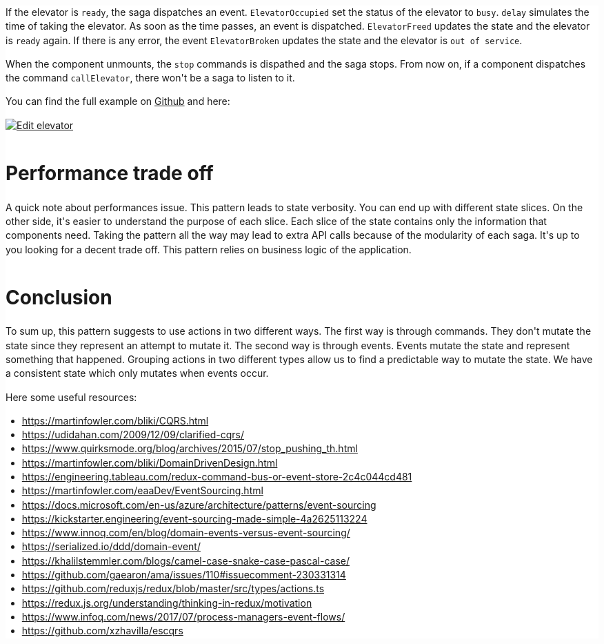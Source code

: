 If the elevator is `ready`, the saga dispatches an event. `ElevatorOccupied` set the status of the elevator to `busy`. `delay` simulates the time of taking the elevator. As soon as the time passes, an event is dispatched. `ElevatorFreed` updates the state and the elevator is `ready` again. If there is any error, the event `ElevatorBroken` updates the state and the elevator is `out of service`.

When the component unmounts, the `stop` commands is dispathed and the saga stops. From now on, if a component dispatches the command `callElevator`, there won't be a saga to listen to it.

You can find the full example on [Github](https://github.com/pierroberto/a-redux-pattern) and here:

[![Edit elevator](https://codesandbox.io/static/img/play-codesandbox.svg)](https://codesandbox.io/s/elevator-j5231w?fontsize=14&hidenavigation=1&theme=dark)

# Performance trade off

A quick note about performances issue. This pattern leads to state verbosity. You can end up with different state slices. On the other side, it's easier to understand the purpose of each slice. Each slice of the state contains only the information that components need. Taking the pattern all the way may lead to extra API calls because of the modularity of each saga. It's up to you looking for a decent trade off. This pattern relies on business logic of the application.

# Conclusion

To sum up, this pattern suggests to use actions in two different ways. The first way is through commands. They don't mutate the state since they represent an attempt to mutate it. The second way is through events. Events mutate the state and represent something that happened. Grouping actions in two different types allow us to find a predictable way to mutate the state. We have a consistent state which only mutates when events occur.

Here some useful resources:

- https://martinfowler.com/bliki/CQRS.html
- https://udidahan.com/2009/12/09/clarified-cqrs/
- https://www.quirksmode.org/blog/archives/2015/07/stop_pushing_th.html
- https://martinfowler.com/bliki/DomainDrivenDesign.html
- https://engineering.tableau.com/redux-command-bus-or-event-store-2c4c044cd481
- https://martinfowler.com/eaaDev/EventSourcing.html
- https://docs.microsoft.com/en-us/azure/architecture/patterns/event-sourcing
- https://kickstarter.engineering/event-sourcing-made-simple-4a2625113224
- https://www.innoq.com/en/blog/domain-events-versus-event-sourcing/
- https://serialized.io/ddd/domain-event/
- https://khalilstemmler.com/blogs/camel-case-snake-case-pascal-case/
- https://github.com/gaearon/ama/issues/110#issuecomment-230331314
- https://github.com/reduxjs/redux/blob/master/src/types/actions.ts
- https://redux.js.org/understanding/thinking-in-redux/motivation
- https://www.infoq.com/news/2017/07/process-managers-event-flows/
- https://github.com/xzhavilla/escqrs
